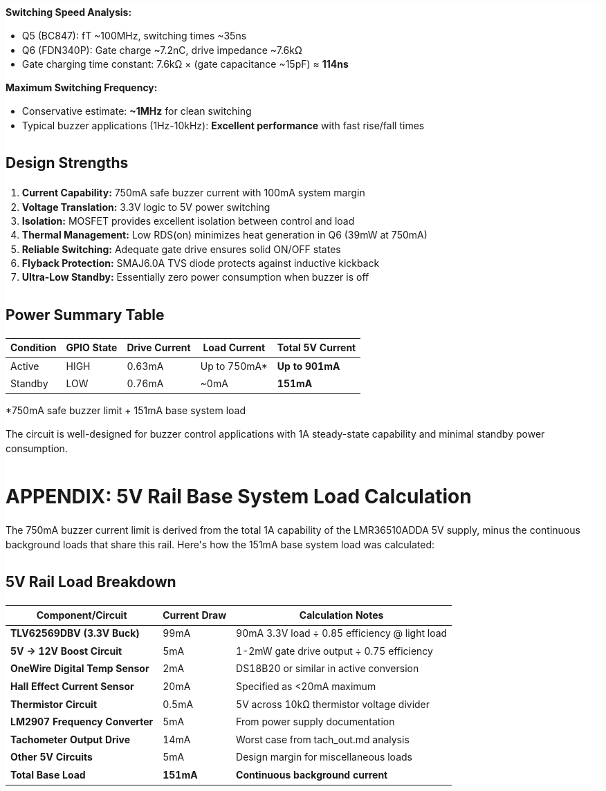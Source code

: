 **Switching Speed Analysis:**
- Q5 (BC847): fT ~100MHz, switching times ~35ns
- Q6 (FDN340P): Gate charge ~7.2nC, drive impedance ~7.6kΩ
- Gate charging time constant: 7.6kΩ × (gate capacitance ~15pF) ≈ **114ns**

**Maximum Switching Frequency:**
- Conservative estimate: **~1MHz** for clean switching
- Typical buzzer applications (1Hz-10kHz): **Excellent performance** with fast rise/fall times

## Design Strengths

1. **Current Capability:** 750mA safe buzzer current with 100mA system margin
2. **Voltage Translation:** 3.3V logic to 5V power switching
3. **Isolation:** MOSFET provides excellent isolation between control and load
4. **Thermal Management:** Low RDS(on) minimizes heat generation in Q6 (39mW at 750mA)
5. **Reliable Switching:** Adequate gate drive ensures solid ON/OFF states
6. **Flyback Protection:** SMAJ6.0A TVS diode protects against inductive kickback
7. **Ultra-Low Standby:** Essentially zero power consumption when buzzer is off

## Power Summary Table

| Condition | GPIO State | Drive Current | Load Current | Total 5V Current |
|-----------|------------|---------------|--------------|------------------|
| Active | HIGH | 0.63mA | Up to 750mA* | **Up to 901mA** |
| Standby | LOW | 0.76mA | ~0mA | **151mA** |

*750mA safe buzzer limit + 151mA base system load

The circuit is well-designed for buzzer control applications with 1A steady-state capability and minimal standby power consumption.

# APPENDIX:   5V Rail Base System Load Calculation

The 750mA buzzer current limit is derived from the total 1A capability of the LMR36510ADDA 5V supply, minus the continuous background loads that share this rail. Here's how the 151mA base system load was calculated:

## 5V Rail Load Breakdown

| Component/Circuit | Current Draw | Calculation Notes |
|-------------------|--------------|-------------------|
| **TLV62569DBV (3.3V Buck)** | 99mA | 90mA 3.3V load ÷ 0.85 efficiency @ light load |
| **5V → 12V Boost Circuit** | 5mA | 1-2mW gate drive output ÷ 0.75 efficiency |
| **OneWire Digital Temp Sensor** | 2mA | DS18B20 or similar in active conversion |
| **Hall Effect Current Sensor** | 20mA | Specified as <20mA maximum |
| **Thermistor Circuit** | 0.5mA | 5V across 10kΩ thermistor voltage divider |
| **LM2907 Frequency Converter** | 5mA | From power supply documentation |
| **Tachometer Output Drive** | 14mA | Worst case from tach_out.md analysis |
| **Other 5V Circuits** | 5mA | Design margin for miscellaneous loads |
| **Total Base Load** | **151mA** | **Continuous background current** |
